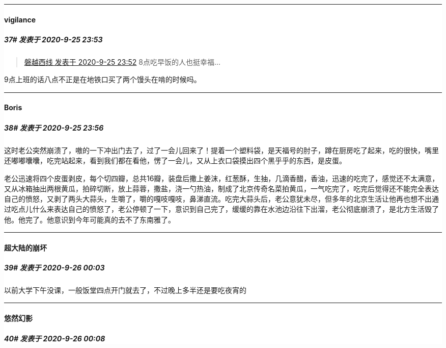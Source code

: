 




*****

####  vigilance  
##### 37#       发表于 2020-9-25 23:53



<blockquote><a href="httphttps://bbs.saraba1st.com/2b/forum.php?mod=redirect&amp;goto=findpost&amp;pid=48856210&amp;ptid=1961923" target="_blank">磐越西线 发表于 2020-9-25 23:52</a>
8点吃早饭的人也挺幸福...</blockquote>
9点上班的话八点不正是在地铁口买了两个馒头在啃的时候吗。







*****

####  Boris  
##### 38#       发表于 2020-9-25 23:56




这时老公突然崩溃了，嗷的一下冲出门去了，过了一会儿回来了！提着一个塑料袋，是天福号的肘子，蹲在厨房吃了起来，吃的很快，嘴里还嘟嘟囔囔，吃完站起来，看到我们都在看他，愣了一会儿，又从上衣口袋摸出四个黑乎乎的东西，是皮蛋。


老公迅速将四个皮蛋剥皮，每个切四瓣，总共16瓣，装盘后撒上姜沫，红葱酥，生抽，几滴香醋，香油，迅速的吃完了，感觉还不太满意，又从冰箱抽出两根黄瓜，拍碎切断，放上蒜蓉，撒盐，浇一勺热油，制成了北京传奇名菜拍黄瓜，一气吃完了，吃完后觉得还不能完全表达自己的愤怒，又剥了两头大蒜头，生嚼了，嚼的嘎吱嘎吱，鼻涕直流。吃完大蒜头后，老公意犹未尽，但多年的北京生活让他再也想不出通过吃点儿什么来表达自己的愤怒了，老公停顿了一下，意识到自己完了，缓缓的靠在水池边沿往下出溜，老公彻底崩溃了，是北方生活毁了他。他完了。他意识到今年可能真的去不了东南雅了。







*****

####  超大陆的崩坏  
##### 39#       发表于 2020-9-26 00:03




以前大学下午没课，一般饭堂四点开门就去了，不过晚上多半还是要吃夜宵的







*****

####  悠然幻影  
##### 40#       发表于 2020-9-26 00:08


